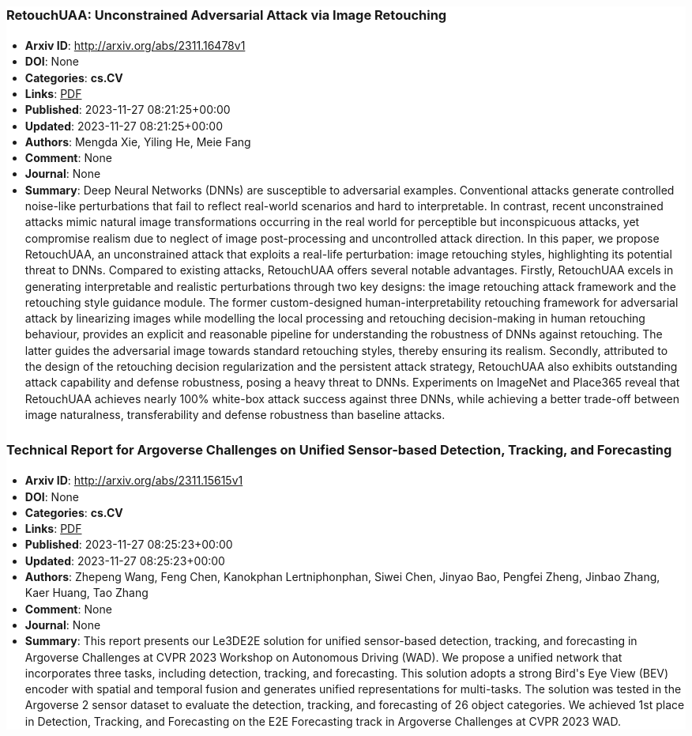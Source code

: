 

### RetouchUAA: Unconstrained Adversarial Attack via Image Retouching
- **Arxiv ID**: http://arxiv.org/abs/2311.16478v1
- **DOI**: None
- **Categories**: **cs.CV**
- **Links**: [PDF](http://arxiv.org/pdf/2311.16478v1)
- **Published**: 2023-11-27 08:21:25+00:00
- **Updated**: 2023-11-27 08:21:25+00:00
- **Authors**: Mengda Xie, Yiling He, Meie Fang
- **Comment**: None
- **Journal**: None
- **Summary**: Deep Neural Networks (DNNs) are susceptible to adversarial examples. Conventional attacks generate controlled noise-like perturbations that fail to reflect real-world scenarios and hard to interpretable. In contrast, recent unconstrained attacks mimic natural image transformations occurring in the real world for perceptible but inconspicuous attacks, yet compromise realism due to neglect of image post-processing and uncontrolled attack direction. In this paper, we propose RetouchUAA, an unconstrained attack that exploits a real-life perturbation: image retouching styles, highlighting its potential threat to DNNs. Compared to existing attacks, RetouchUAA offers several notable advantages. Firstly, RetouchUAA excels in generating interpretable and realistic perturbations through two key designs: the image retouching attack framework and the retouching style guidance module. The former custom-designed human-interpretability retouching framework for adversarial attack by linearizing images while modelling the local processing and retouching decision-making in human retouching behaviour, provides an explicit and reasonable pipeline for understanding the robustness of DNNs against retouching. The latter guides the adversarial image towards standard retouching styles, thereby ensuring its realism. Secondly, attributed to the design of the retouching decision regularization and the persistent attack strategy, RetouchUAA also exhibits outstanding attack capability and defense robustness, posing a heavy threat to DNNs. Experiments on ImageNet and Place365 reveal that RetouchUAA achieves nearly 100\% white-box attack success against three DNNs, while achieving a better trade-off between image naturalness, transferability and defense robustness than baseline attacks.



### Technical Report for Argoverse Challenges on Unified Sensor-based Detection, Tracking, and Forecasting
- **Arxiv ID**: http://arxiv.org/abs/2311.15615v1
- **DOI**: None
- **Categories**: **cs.CV**
- **Links**: [PDF](http://arxiv.org/pdf/2311.15615v1)
- **Published**: 2023-11-27 08:25:23+00:00
- **Updated**: 2023-11-27 08:25:23+00:00
- **Authors**: Zhepeng Wang, Feng Chen, Kanokphan Lertniphonphan, Siwei Chen, Jinyao Bao, Pengfei Zheng, Jinbao Zhang, Kaer Huang, Tao Zhang
- **Comment**: None
- **Journal**: None
- **Summary**: This report presents our Le3DE2E solution for unified sensor-based detection, tracking, and forecasting in Argoverse Challenges at CVPR 2023 Workshop on Autonomous Driving (WAD). We propose a unified network that incorporates three tasks, including detection, tracking, and forecasting. This solution adopts a strong Bird's Eye View (BEV) encoder with spatial and temporal fusion and generates unified representations for multi-tasks. The solution was tested in the Argoverse 2 sensor dataset to evaluate the detection, tracking, and forecasting of 26 object categories. We achieved 1st place in Detection, Tracking, and Forecasting on the E2E Forecasting track in Argoverse Challenges at CVPR 2023 WAD.
